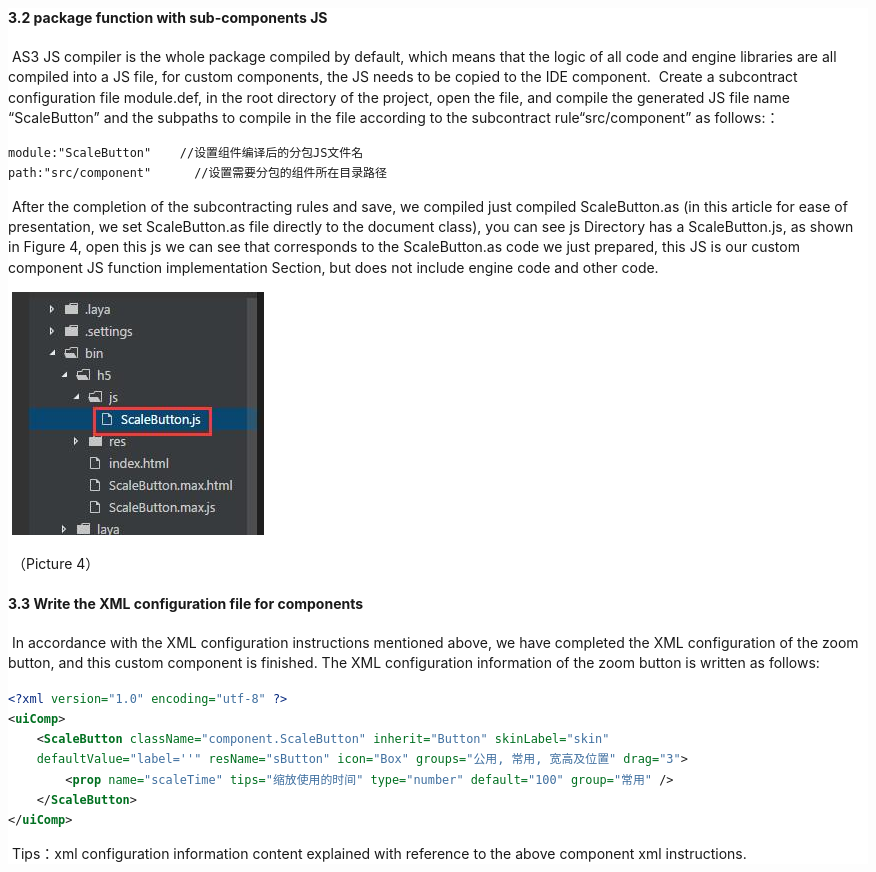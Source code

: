 #### 3.2 package function with sub-components JS

​	AS3 JS compiler is the whole package compiled by default, which means that the logic of all code and engine libraries are all compiled into a JS file, for custom components, the JS needs to be copied to the IDE component.
​	Create a subcontract configuration file module.def, in the root directory of the project, open the file, and compile the generated JS file name “ScaleButton” and the subpaths to compile in the file according to the subcontract rule“src/component” as follows:：

```
module:"ScaleButton"  	//设置组件编译后的分包JS文件名
path:"src/component"      //设置需要分包的组件所在目录路径
```

​	After the completion of the subcontracting rules and save, we compiled just compiled ScaleButton.as (in this article for ease of presentation, we set ScaleButton.as file directly to the document class), you can see js
Directory has a ScaleButton.js, as shown in Figure 4, open this js we can see that corresponds to the ScaleButton.as code we just prepared, this JS is our custom component JS function implementation Section, but does not include engine code and other code.

​	![4](img/4.jpg)

​	（Picture 4）

#### 3.3 Write the XML configuration file for components
​	In accordance with the XML configuration instructions mentioned above, we have completed the XML configuration of the zoom button, and this custom component is finished. The XML configuration information of the zoom button is written as follows:

```xml
<?xml version="1.0" encoding="utf-8" ?>
<uiComp>
	<ScaleButton className="component.ScaleButton" inherit="Button" skinLabel="skin" 
	defaultValue="label=''" resName="sButton" icon="Box" groups="公用, 常用, 宽高及位置" drag="3">
		<prop name="scaleTime" tips="缩放使用的时间" type="number" default="100" group="常用" />
	</ScaleButton>
</uiComp>
```

​	Tips：xml configuration information content explained with reference to the above component xml instructions.
